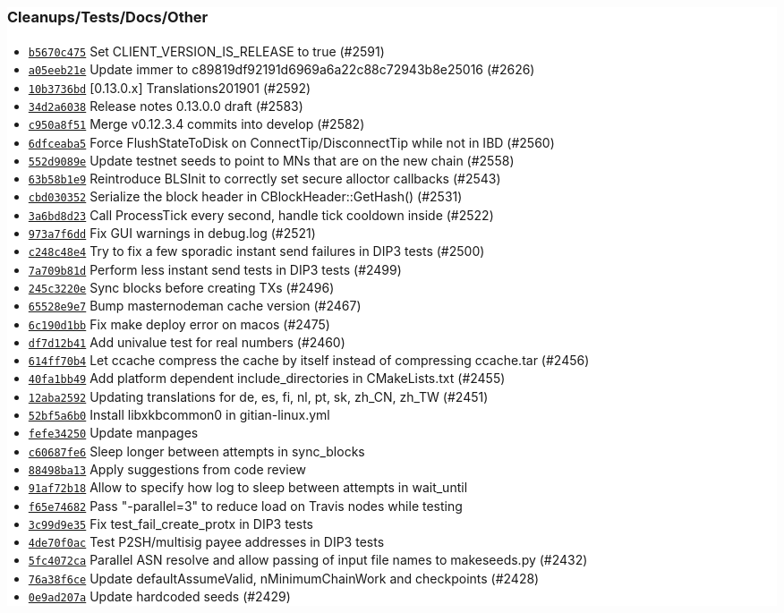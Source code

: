 ### Cleanups/Tests/Docs/Other
- [`b5670c475`](https://github.com/BlueMobius/BlueMobius/commit/b5670c475) Set CLIENT_VERSION_IS_RELEASE to true (#2591)
- [`a05eeb21e`](https://github.com/BlueMobius/BlueMobius/commit/a05eeb21e) Update immer to c89819df92191d6969a6a22c88c72943b8e25016 (#2626)
- [`10b3736bd`](https://github.com/BlueMobius/BlueMobius/commit/10b3736bd) [0.13.0.x] Translations201901 (#2592)
- [`34d2a6038`](https://github.com/BlueMobius/BlueMobius/commit/34d2a6038) Release notes 0.13.0.0 draft (#2583)
- [`c950a8f51`](https://github.com/BlueMobius/BlueMobius/commit/c950a8f51) Merge v0.12.3.4 commits into develop (#2582)
- [`6dfceaba5`](https://github.com/BlueMobius/BlueMobius/commit/6dfceaba5) Force FlushStateToDisk on ConnectTip/DisconnectTip while not in IBD (#2560)
- [`552d9089e`](https://github.com/BlueMobius/BlueMobius/commit/552d9089e) Update testnet seeds to point to MNs that are on the new chain (#2558)
- [`63b58b1e9`](https://github.com/BlueMobius/BlueMobius/commit/63b58b1e9) Reintroduce BLSInit to correctly set secure alloctor callbacks (#2543)
- [`cbd030352`](https://github.com/BlueMobius/BlueMobius/commit/cbd030352) Serialize the block header in CBlockHeader::GetHash() (#2531)
- [`3a6bd8d23`](https://github.com/BlueMobius/BlueMobius/commit/3a6bd8d23) Call ProcessTick every second, handle tick cooldown inside (#2522)
- [`973a7f6dd`](https://github.com/BlueMobius/BlueMobius/commit/973a7f6dd) Fix GUI warnings in debug.log (#2521)
- [`c248c48e4`](https://github.com/BlueMobius/BlueMobius/commit/c248c48e4) Try to fix a few sporadic instant send failures in DIP3 tests  (#2500)
- [`7a709b81d`](https://github.com/BlueMobius/BlueMobius/commit/7a709b81d) Perform less instant send tests in DIP3 tests (#2499)
- [`245c3220e`](https://github.com/BlueMobius/BlueMobius/commit/245c3220e) Sync blocks before creating TXs (#2496)
- [`65528e9e7`](https://github.com/BlueMobius/BlueMobius/commit/65528e9e7) Bump masternodeman cache version (#2467)
- [`6c190d1bb`](https://github.com/BlueMobius/BlueMobius/commit/6c190d1bb) Fix make deploy error on macos (#2475)
- [`df7d12b41`](https://github.com/BlueMobius/BlueMobius/commit/df7d12b41) Add univalue test for real numbers (#2460)
- [`614ff70b4`](https://github.com/BlueMobius/BlueMobius/commit/614ff70b4) Let ccache compress the cache by itself instead of compressing ccache.tar (#2456)
- [`40fa1bb49`](https://github.com/BlueMobius/BlueMobius/commit/40fa1bb49) Add platform dependent include_directories in CMakeLists.txt (#2455)
- [`12aba2592`](https://github.com/BlueMobius/BlueMobius/commit/12aba2592) Updating translations for de, es, fi, nl, pt, sk, zh_CN, zh_TW (#2451)
- [`52bf5a6b0`](https://github.com/BlueMobius/BlueMobius/commit/52bf5a6b0) Install libxkbcommon0 in gitian-linux.yml
- [`fefe34250`](https://github.com/BlueMobius/BlueMobius/commit/fefe34250) Update manpages
- [`c60687fe6`](https://github.com/BlueMobius/BlueMobius/commit/c60687fe6) Sleep longer between attempts in sync_blocks
- [`88498ba13`](https://github.com/BlueMobius/BlueMobius/commit/88498ba13) Apply suggestions from code review
- [`91af72b18`](https://github.com/BlueMobius/BlueMobius/commit/91af72b18) Allow to specify how log to sleep between attempts in wait_until
- [`f65e74682`](https://github.com/BlueMobius/BlueMobius/commit/f65e74682) Pass "-parallel=3" to reduce load on Travis nodes while testing
- [`3c99d9e35`](https://github.com/BlueMobius/BlueMobius/commit/3c99d9e35) Fix test_fail_create_protx in DIP3 tests
- [`4de70f0ac`](https://github.com/BlueMobius/BlueMobius/commit/4de70f0ac) Test P2SH/multisig payee addresses in DIP3 tests
- [`5fc4072ca`](https://github.com/BlueMobius/BlueMobius/commit/5fc4072ca) Parallel ASN resolve and allow passing of input file names to makeseeds.py (#2432)
- [`76a38f6ce`](https://github.com/BlueMobius/BlueMobius/commit/76a38f6ce)  Update defaultAssumeValid, nMinimumChainWork and checkpoints (#2428)
- [`0e9ad207a`](https://github.com/BlueMobius/BlueMobius/commit/0e9ad207a) Update hardcoded seeds (#2429)
